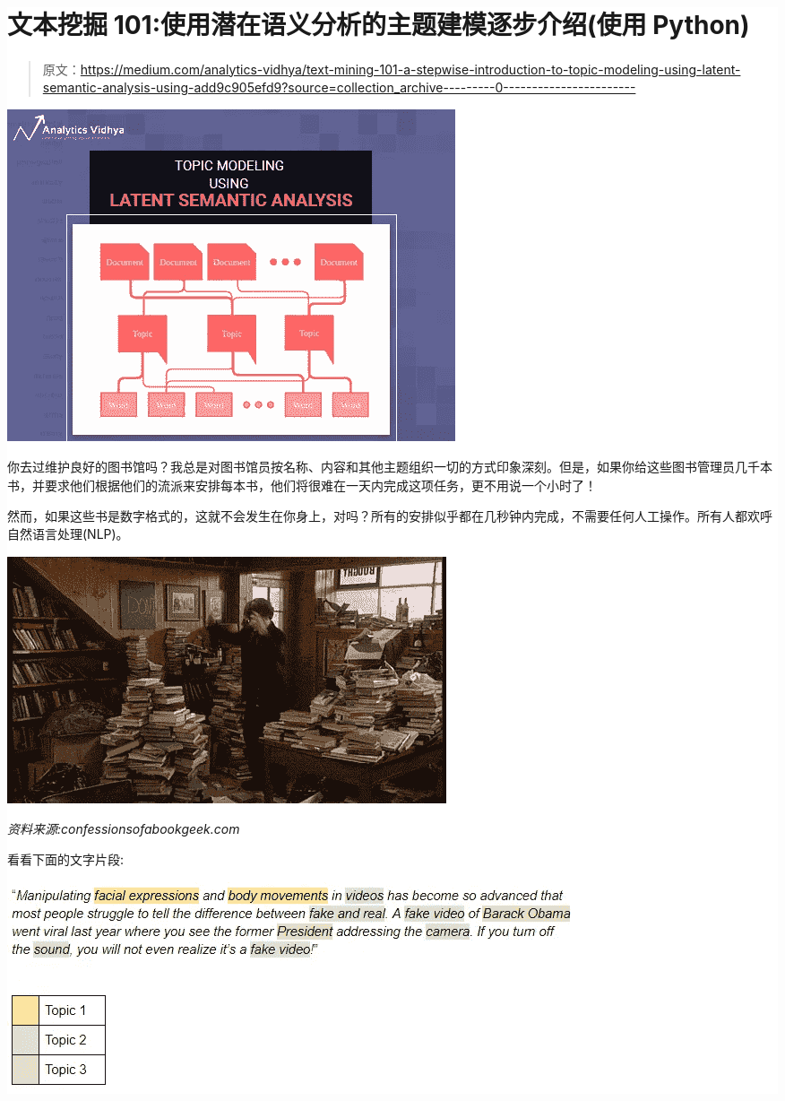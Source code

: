 # 文本挖掘 101:使用潜在语义分析的主题建模逐步介绍(使用 Python)

> 原文：<https://medium.com/analytics-vidhya/text-mining-101-a-stepwise-introduction-to-topic-modeling-using-latent-semantic-analysis-using-add9c905efd9?source=collection_archive---------0----------------------->

![](img/ad73d4406ed0b79c71a7bffdda2c9db9.png)

你去过维护良好的图书馆吗？我总是对图书馆员按名称、内容和其他主题组织一切的方式印象深刻。但是，如果你给这些图书管理员几千本书，并要求他们根据他们的流派来安排每本书，他们将很难在一天内完成这项任务，更不用说一个小时了！

然而，如果这些书是数字格式的，这就不会发生在你身上，对吗？所有的安排似乎都在几秒钟内完成，不需要任何人工操作。所有人都欢呼自然语言处理(NLP)。

![](img/63427ef7c5562fc848fcb4c3cff54947.png)

*资料来源:confessionsofabookgeek.com*

看看下面的文字片段:

![](img/3fe50979309cd6ae3a4d1088ad40885f.png)